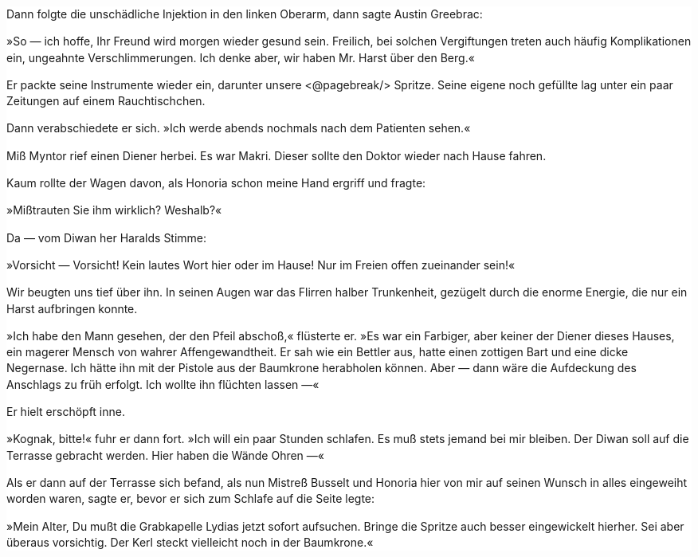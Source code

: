 Dann folgte die unschädliche Injektion in den linken
Oberarm, dann sagte Austin Greebrac:

»So — ich hoffe, Ihr Freund wird morgen wieder
gesund sein. Freilich, bei solchen Vergiftungen treten auch
häufig Komplikationen ein, ungeahnte Verschlimmerungen.
Ich denke aber, wir haben Mr. Harst über den Berg.«

Er packte seine Instrumente wieder ein, darunter unsere
<@pagebreak/>
Spritze. Seine eigene noch gefüllte lag unter ein paar
Zeitungen auf einem Rauchtischchen.

Dann verabschiedete er sich. »Ich werde abends nochmals
nach dem Patienten sehen.«

Miß Myntor rief einen Diener herbei. Es war Makri.
Dieser sollte den Doktor wieder nach Hause fahren.

Kaum rollte der Wagen davon, als Honoria schon
meine Hand ergriff und fragte:

»Mißtrauten Sie ihm wirklich? Weshalb?«

Da — vom Diwan her Haralds Stimme:

»Vorsicht — Vorsicht! Kein lautes Wort hier oder im
Hause! Nur im Freien offen zueinander sein!«

Wir beugten uns tief über ihn. In seinen Augen war
das Flirren halber Trunkenheit, gezügelt durch die enorme
Energie, die nur ein Harst aufbringen konnte.

»Ich habe den Mann gesehen, der den Pfeil abschoß,«
flüsterte er. »Es war ein Farbiger, aber keiner der Diener
dieses Hauses, ein magerer Mensch von wahrer Affengewandtheit.
Er sah wie ein Bettler aus, hatte einen zottigen
Bart und eine dicke Negernase. Ich hätte ihn mit der
Pistole aus der Baumkrone herabholen können. Aber —
dann wäre die Aufdeckung des Anschlags zu früh erfolgt.
Ich wollte ihn flüchten lassen —«

Er hielt erschöpft inne.

»Kognak, bitte!« fuhr er dann fort. »Ich will ein paar
Stunden schlafen. Es muß stets jemand bei mir bleiben.
Der Diwan soll auf die Terrasse gebracht werden. Hier
haben die Wände Ohren —«

Als er dann auf der Terrasse sich befand, als nun
Mistreß Busselt und Honoria hier von mir auf seinen
Wunsch in alles eingeweiht worden waren, sagte er, bevor
er sich zum Schlafe auf die Seite legte:

»Mein Alter, Du mußt die Grabkapelle Lydias jetzt sofort
aufsuchen. Bringe die Spritze auch besser eingewickelt
hierher. Sei aber überaus vorsichtig. Der Kerl steckt vielleicht
noch in der Baumkrone.«
